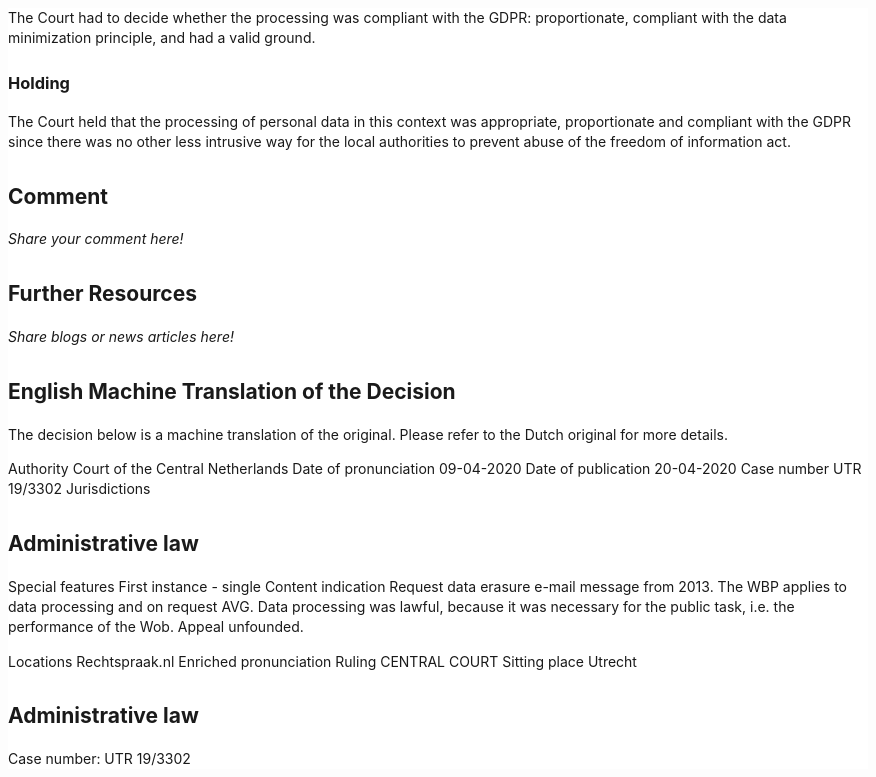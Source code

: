 The Court had to decide whether the processing was compliant with the GDPR: proportionate, compliant with the data minimization principle, and had a valid ground.

### Holding

The Court held that the processing of personal data in this context was appropriate, proportionate and compliant with the GDPR since there was no other less intrusive way for the local authorities to prevent abuse of the freedom of information act.

## Comment

_Share your comment here!_

## Further Resources

_Share blogs or news articles here!_

## English Machine Translation of the Decision

The decision below is a machine translation of the original. Please refer to the Dutch original for more details.

Authority
Court of the Central Netherlands
Date of pronunciation
09-04-2020
Date of publication
20-04-2020
Case number
UTR 19/3302
Jurisdictions
## Administrative law

Special features
First instance - single
Content indication
Request data erasure e-mail message from 2013. The WBP applies to data processing and on request AVG. Data processing was lawful, because it was necessary for the public task, i.e. the performance of the Wob. Appeal unfounded.

Locations
Rechtspraak.nl
Enriched pronunciation
Ruling
CENTRAL COURT
Sitting place Utrecht

## Administrative law

Case number: UTR 19/3302
